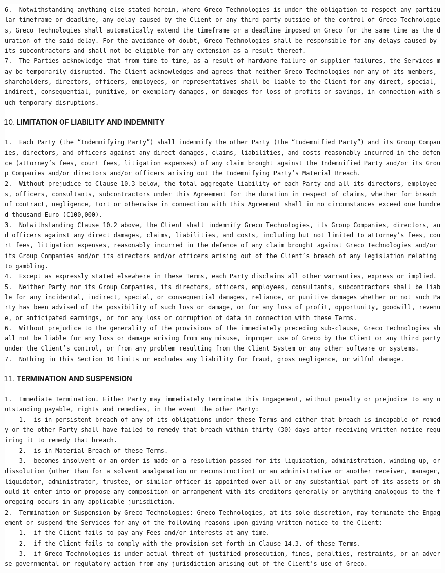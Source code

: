     6.  Notwithstanding anything else stated herein, where Greco Technologies is under the obligation to respect any particular timeframe or deadline, any delay caused by the Client or any third party outside of the control of Greco Technologies, Greco Technologies shall automatically extend the timeframe or a deadline imposed on Greco for the same time as the duration of the said delay. For the avoidance of doubt, Greco Technologies shall be responsible for any delays caused by its subcontractors and shall not be eligible for any extension as a result thereof.
    7.  The Parties acknowledge that from time to time, as a result of hardware failure or supplier failures, the Services may be temporarily disrupted. The Client acknowledges and agrees that neither Greco Technologies nor any of its members, shareholders, directors, officers, employees, or representatives shall be liable to the Client for any direct, special, indirect, consequential, punitive, or exemplary damages, or damages for loss of profits or savings, in connection with such temporary disruptions.
10.  #### LIMITATION OF LIABILITY AND INDEMNITY
    
    1.  Each Party (the “Indemnifying Party”) shall indemnify the other Party (the “Indemnified Party”) and its Group Companies, directors, and officers against any direct damages, claims, liabilities, and costs reasonably incurred in the defence (attorney’s fees, court fees, litigation expenses) of any claim brought against the Indemnified Party and/or its Group Companies and/or directors and/or officers arising out the Indemnifying Party’s Material Breach.
    2.  Without prejudice to Clause 10.3 below, the total aggregate liability of each Party and all its directors, employees, officers, consultants, subcontractors under this Agreement for the duration in respect of claims, whether for breach of contract, negligence, tort or otherwise in connection with this Agreement shall in no circumstances exceed one hundred thousand Euro (€100,000).
    3.  Notwithstanding Clause 10.2 above, the Client shall indemnify Greco Technologies, its Group Companies, directors, and officers against any direct damages, claims, liabilities, and costs, including but not limited to attorney’s fees, court fees, litigation expenses, reasonably incurred in the defence of any claim brought against Greco Technologies and/or its Group Companies and/or its directors and/or officers arising out of the Client’s breach of any legislation relating to gambling.
    4.  Except as expressly stated elsewhere in these Terms, each Party disclaims all other warranties, express or implied.
    5.  Neither Party nor its Group Companies, its directors, officers, employees, consultants, subcontractors shall be liable for any incidental, indirect, special, or consequential damages, reliance, or punitive damages whether or not such Party has been advised of the possibility of such loss or damage, or for any loss of profit, opportunity, goodwill, revenue, or anticipated earnings, or for any loss or corruption of data in connection with these Terms.
    6.  Without prejudice to the generality of the provisions of the immediately preceding sub-clause, Greco Technologies shall not be liable for any loss or damage arising from any misuse, improper use of Greco by the Client or any third party under the Client’s control, or from any problem resulting from the Client System or any other software or systems.
    7.  Nothing in this Section 10 limits or excludes any liability for fraud, gross negligence, or wilful damage.
11.  #### TERMINATION AND SUSPENSION
    
    1.  Immediate Termination. Either Party may immediately terminate this Engagement, without penalty or prejudice to any outstanding payable, rights and remedies, in the event the other Party:
        1.  is in persistent breach of any of its obligations under these Terms and either that breach is incapable of remedy or the other Party shall have failed to remedy that breach within thirty (30) days after receiving written notice requiring it to remedy that breach.
        2.  is in Material Breach of these Terms.
        3.  becomes insolvent or an order is made or a resolution passed for its liquidation, administration, winding-up, or dissolution (other than for a solvent amalgamation or reconstruction) or an administrative or another receiver, manager, liquidator, administrator, trustee, or similar officer is appointed over all or any substantial part of its assets or should it enter into or propose any composition or arrangement with its creditors generally or anything analogous to the foregoing occurs in any applicable jurisdiction.
    2.  Termination or Suspension by Greco Technologies: Greco Technologies, at its sole discretion, may terminate the Engagement or suspend the Services for any of the following reasons upon giving written notice to the Client:
        1.  if the Client fails to pay any Fees and/or interests at any time.
        2.  if the Client fails to comply with the provision set forth in Clause 14.3. of these Terms.
        3.  if Greco Technologies is under actual threat of justified prosecution, fines, penalties, restraints, or an adverse governmental or regulatory action from any jurisdiction arising out of the Client’s use of Greco.